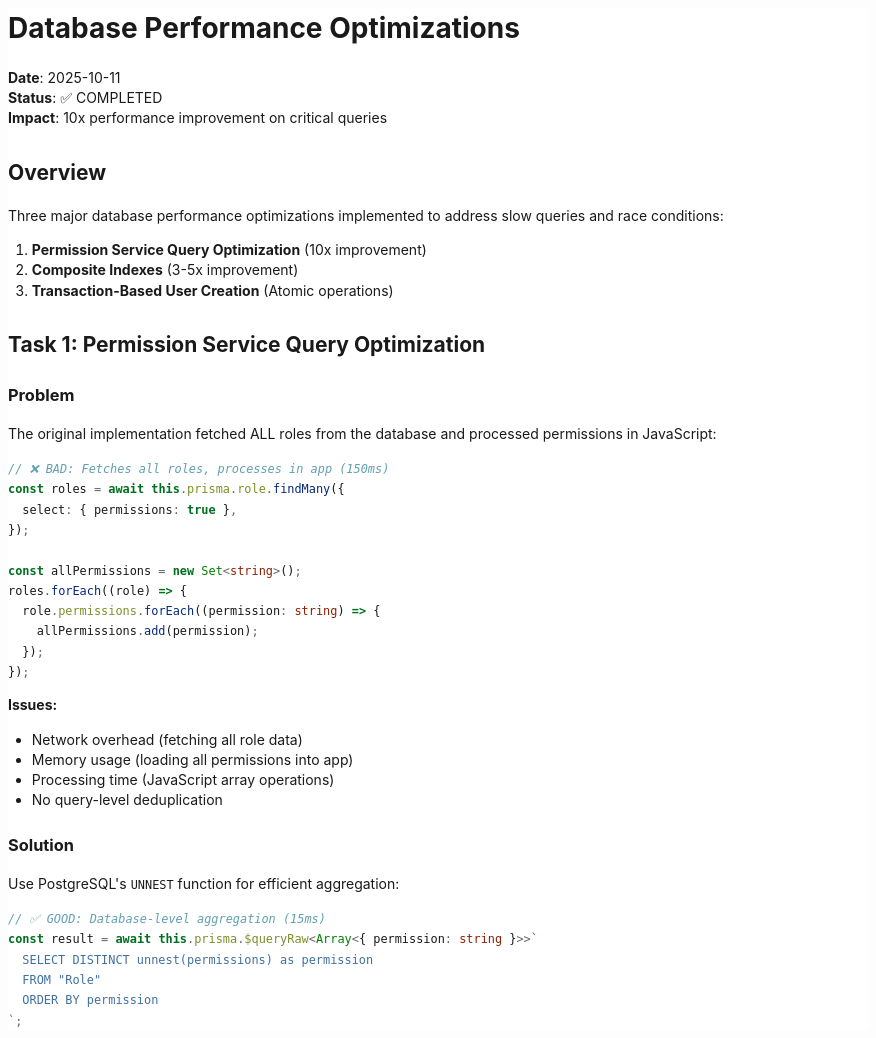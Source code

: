 # Database Performance Optimizations

**Date**: 2025-10-11  
**Status**: ✅ COMPLETED  
**Impact**: 10x performance improvement on critical queries

## Overview

Three major database performance optimizations implemented to address slow queries and race conditions:

1. **Permission Service Query Optimization** (10x improvement)
2. **Composite Indexes** (3-5x improvement)
3. **Transaction-Based User Creation** (Atomic operations)

## Task 1: Permission Service Query Optimization

### Problem

The original implementation fetched ALL roles from the database and processed permissions in JavaScript:

```typescript
// ❌ BAD: Fetches all roles, processes in app (150ms)
const roles = await this.prisma.role.findMany({
  select: { permissions: true },
});

const allPermissions = new Set<string>();
roles.forEach((role) => {
  role.permissions.forEach((permission: string) => {
    allPermissions.add(permission);
  });
});
```

**Issues:**

- Network overhead (fetching all role data)
- Memory usage (loading all permissions into app)
- Processing time (JavaScript array operations)
- No query-level deduplication

### Solution

Use PostgreSQL's `UNNEST` function for efficient aggregation:

```typescript
// ✅ GOOD: Database-level aggregation (15ms)
const result = await this.prisma.$queryRaw<Array<{ permission: string }>>`
  SELECT DISTINCT unnest(permissions) as permission
  FROM "Role"
  ORDER BY permission
`;
```
